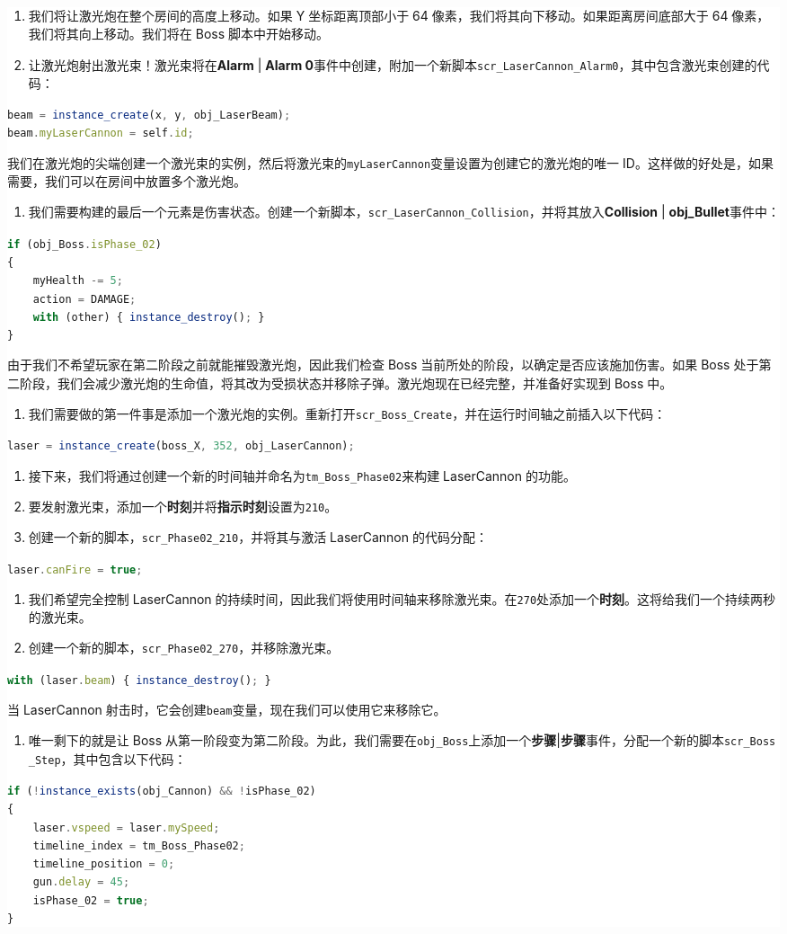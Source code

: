 1.  我们将让激光炮在整个房间的高度上移动。如果 Y 坐标距离顶部小于 64 像素，我们将其向下移动。如果距离房间底部大于 64 像素，我们将其向上移动。我们将在 Boss 脚本中开始移动。

1.  让激光炮射出激光束！激光束将在**Alarm** | **Alarm 0**事件中创建，附加一个新脚本`scr_LaserCannon_Alarm0`，其中包含激光束创建的代码：

```js
beam = instance_create(x, y, obj_LaserBeam);
beam.myLaserCannon = self.id;
```

我们在激光炮的尖端创建一个激光束的实例，然后将激光束的`myLaserCannon`变量设置为创建它的激光炮的唯一 ID。这样做的好处是，如果需要，我们可以在房间中放置多个激光炮。

1.  我们需要构建的最后一个元素是伤害状态。创建一个新脚本，`scr_LaserCannon_Collision`，并将其放入**Collision** | **obj_Bullet**事件中：

```js
if (obj_Boss.isPhase_02)
{
    myHealth -= 5;
    action = DAMAGE;
    with (other) { instance_destroy(); }
}
```

由于我们不希望玩家在第二阶段之前就能摧毁激光炮，因此我们检查 Boss 当前所处的阶段，以确定是否应该施加伤害。如果 Boss 处于第二阶段，我们会减少激光炮的生命值，将其改为受损状态并移除子弹。激光炮现在已经完整，并准备好实现到 Boss 中。

1.  我们需要做的第一件事是添加一个激光炮的实例。重新打开`scr_Boss_Create`，并在运行时间轴之前插入以下代码：

```js
laser = instance_create(boss_X, 352, obj_LaserCannon);
```

1.  接下来，我们将通过创建一个新的时间轴并命名为`tm_Boss_Phase02`来构建 LaserCannon 的功能。

1.  要发射激光束，添加一个**时刻**并将**指示时刻**设置为`210`。

1.  创建一个新的脚本，`scr_Phase02_210`，并将其与激活 LaserCannon 的代码分配：

```js
laser.canFire = true;
```

1.  我们希望完全控制 LaserCannon 的持续时间，因此我们将使用时间轴来移除激光束。在`270`处添加一个**时刻**。这将给我们一个持续两秒的激光束。

1.  创建一个新的脚本，`scr_Phase02_270`，并移除激光束。

```js
with (laser.beam) { instance_destroy(); }
```

当 LaserCannon 射击时，它会创建`beam`变量，现在我们可以使用它来移除它。

1.  唯一剩下的就是让 Boss 从第一阶段变为第二阶段。为此，我们需要在`obj_Boss`上添加一个**步骤**|**步骤**事件，分配一个新的脚本`scr_Boss_Step`，其中包含以下代码：

```js
if (!instance_exists(obj_Cannon) && !isPhase_02)
{
    laser.vspeed = laser.mySpeed;
    timeline_index = tm_Boss_Phase02;
    timeline_position = 0;
    gun.delay = 45;
    isPhase_02 = true;
}
```
